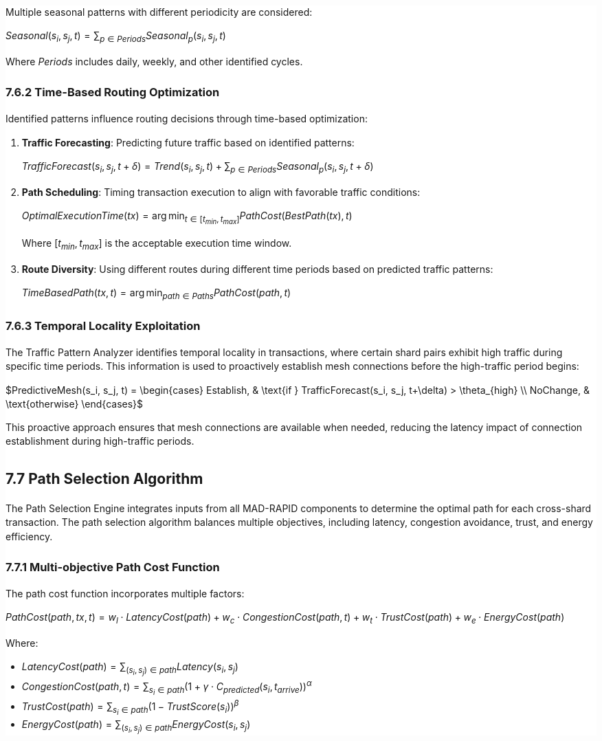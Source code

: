 Multiple seasonal patterns with different periodicity are considered:

$Seasonal(s_i, s_j, t) = \sum_{p \in Periods} Seasonal_p(s_i, s_j, t)$

Where $Periods$ includes daily, weekly, and other identified cycles.

### 7.6.2 Time-Based Routing Optimization

Identified patterns influence routing decisions through time-based optimization:

1. **Traffic Forecasting**: Predicting future traffic based on identified patterns:
   
   $TrafficForecast(s_i, s_j, t+\delta) = Trend(s_i, s_j, t) + \sum_{p \in Periods} Seasonal_p(s_i, s_j, t+\delta)$

2. **Path Scheduling**: Timing transaction execution to align with favorable traffic conditions:
   
   $OptimalExecutionTime(tx) = \arg\min_{t \in [t_{min}, t_{max}]} PathCost(BestPath(tx), t)$
   
   Where $[t_{min}, t_{max}]$ is the acceptable execution time window.

3. **Route Diversity**: Using different routes during different time periods based on predicted traffic patterns:
   
   $TimeBasedPath(tx, t) = \arg\min_{path \in Paths} PathCost(path, t)$

### 7.6.3 Temporal Locality Exploitation

The Traffic Pattern Analyzer identifies temporal locality in transactions, where certain shard pairs exhibit high traffic during specific time periods. This information is used to proactively establish mesh connections before the high-traffic period begins:

$PredictiveMesh(s_i, s_j, t) = \begin{cases}
Establish, & \text{if } TrafficForecast(s_i, s_j, t+\delta) > \theta_{high} \\
NoChange, & \text{otherwise}
\end{cases}$

This proactive approach ensures that mesh connections are available when needed, reducing the latency impact of connection establishment during high-traffic periods.

## 7.7 Path Selection Algorithm

The Path Selection Engine integrates inputs from all MAD-RAPID components to determine the optimal path for each cross-shard transaction. The path selection algorithm balances multiple objectives, including latency, congestion avoidance, trust, and energy efficiency.

### 7.7.1 Multi-objective Path Cost Function

The path cost function incorporates multiple factors:

$PathCost(path, tx, t) = w_l \cdot LatencyCost(path) + w_c \cdot CongestionCost(path, t) + w_t \cdot TrustCost(path) + w_e \cdot EnergyCost(path)$

Where:
- $LatencyCost(path) = \sum_{(s_i, s_j) \in path} Latency(s_i, s_j)$
- $CongestionCost(path, t) = \sum_{s_i \in path} (1 + \gamma \cdot C_{predicted}(s_i, t_{arrive}))^{\alpha}$
- $TrustCost(path) = \sum_{s_i \in path} (1 - TrustScore(s_i))^{\beta}$
- $EnergyCost(path) = \sum_{(s_i, s_j) \in path} EnergyCost(s_i, s_j)$
